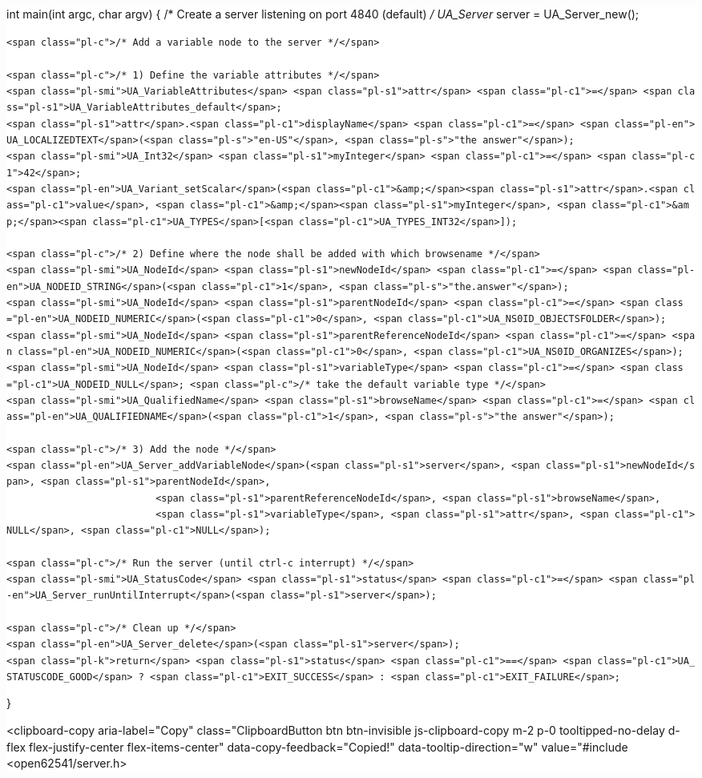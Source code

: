 <span class="pl-smi">int</span> <span class="pl-en">main</span>(<span class="pl-smi">int</span> <span class="pl-s1">argc</span>, <span class="pl-smi">char</span><span class="pl-c1">*</span><span class="pl-c1">*</span> <span class="pl-s1">argv</span>)
{
    <span class="pl-c">/* Create a server listening on port 4840 (default) */</span>
    <span class="pl-smi">UA_Server</span> <span class="pl-c1">*</span><span class="pl-s1">server</span> <span class="pl-c1">=</span> <span class="pl-en">UA_Server_new</span>();

    <span class="pl-c">/* Add a variable node to the server */</span>

    <span class="pl-c">/* 1) Define the variable attributes */</span>
    <span class="pl-smi">UA_VariableAttributes</span> <span class="pl-s1">attr</span> <span class="pl-c1">=</span> <span class="pl-s1">UA_VariableAttributes_default</span>;
    <span class="pl-s1">attr</span>.<span class="pl-c1">displayName</span> <span class="pl-c1">=</span> <span class="pl-en">UA_LOCALIZEDTEXT</span>(<span class="pl-s">"en-US"</span>, <span class="pl-s">"the answer"</span>);
    <span class="pl-smi">UA_Int32</span> <span class="pl-s1">myInteger</span> <span class="pl-c1">=</span> <span class="pl-c1">42</span>;
    <span class="pl-en">UA_Variant_setScalar</span>(<span class="pl-c1">&amp;</span><span class="pl-s1">attr</span>.<span class="pl-c1">value</span>, <span class="pl-c1">&amp;</span><span class="pl-s1">myInteger</span>, <span class="pl-c1">&amp;</span><span class="pl-c1">UA_TYPES</span>[<span class="pl-c1">UA_TYPES_INT32</span>]);

    <span class="pl-c">/* 2) Define where the node shall be added with which browsename */</span>
    <span class="pl-smi">UA_NodeId</span> <span class="pl-s1">newNodeId</span> <span class="pl-c1">=</span> <span class="pl-en">UA_NODEID_STRING</span>(<span class="pl-c1">1</span>, <span class="pl-s">"the.answer"</span>);
    <span class="pl-smi">UA_NodeId</span> <span class="pl-s1">parentNodeId</span> <span class="pl-c1">=</span> <span class="pl-en">UA_NODEID_NUMERIC</span>(<span class="pl-c1">0</span>, <span class="pl-c1">UA_NS0ID_OBJECTSFOLDER</span>);
    <span class="pl-smi">UA_NodeId</span> <span class="pl-s1">parentReferenceNodeId</span> <span class="pl-c1">=</span> <span class="pl-en">UA_NODEID_NUMERIC</span>(<span class="pl-c1">0</span>, <span class="pl-c1">UA_NS0ID_ORGANIZES</span>);
    <span class="pl-smi">UA_NodeId</span> <span class="pl-s1">variableType</span> <span class="pl-c1">=</span> <span class="pl-c1">UA_NODEID_NULL</span>; <span class="pl-c">/* take the default variable type */</span>
    <span class="pl-smi">UA_QualifiedName</span> <span class="pl-s1">browseName</span> <span class="pl-c1">=</span> <span class="pl-en">UA_QUALIFIEDNAME</span>(<span class="pl-c1">1</span>, <span class="pl-s">"the answer"</span>);

    <span class="pl-c">/* 3) Add the node */</span>
    <span class="pl-en">UA_Server_addVariableNode</span>(<span class="pl-s1">server</span>, <span class="pl-s1">newNodeId</span>, <span class="pl-s1">parentNodeId</span>,
                              <span class="pl-s1">parentReferenceNodeId</span>, <span class="pl-s1">browseName</span>,
                              <span class="pl-s1">variableType</span>, <span class="pl-s1">attr</span>, <span class="pl-c1">NULL</span>, <span class="pl-c1">NULL</span>);

    <span class="pl-c">/* Run the server (until ctrl-c interrupt) */</span>
    <span class="pl-smi">UA_StatusCode</span> <span class="pl-s1">status</span> <span class="pl-c1">=</span> <span class="pl-en">UA_Server_runUntilInterrupt</span>(<span class="pl-s1">server</span>);

    <span class="pl-c">/* Clean up */</span>
    <span class="pl-en">UA_Server_delete</span>(<span class="pl-s1">server</span>);
    <span class="pl-k">return</span> <span class="pl-s1">status</span> <span class="pl-c1">==</span> <span class="pl-c1">UA_STATUSCODE_GOOD</span> ? <span class="pl-c1">EXIT_SUCCESS</span> : <span class="pl-c1">EXIT_FAILURE</span>;
}</pre><div class="zeroclipboard-container">
    <clipboard-copy aria-label="Copy" class="ClipboardButton btn btn-invisible js-clipboard-copy m-2 p-0 tooltipped-no-delay d-flex flex-justify-center flex-items-center" data-copy-feedback="Copied!" data-tooltip-direction="w" value="#include <open62541/server.h>
